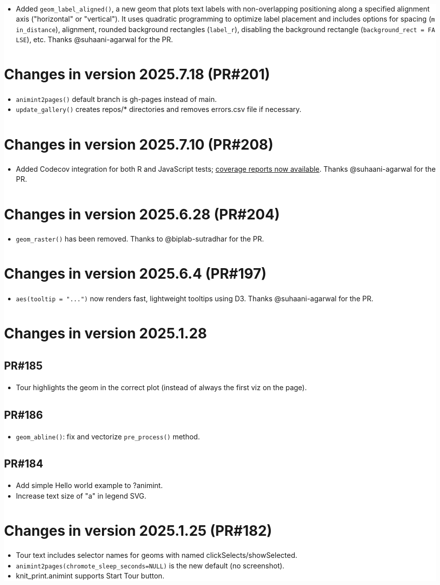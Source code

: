 - Added `geom_label_aligned()`, a new geom that plots text labels with non-overlapping positioning along a specified alignment axis ("horizontal" or "vertical"). It uses quadratic programming to optimize label placement and includes options for spacing (`min_distance`), alignment, rounded background rectangles (`label_r`), disabling the background rectangle (`background_rect = FALSE`), etc. Thanks @suhaani-agarwal for the PR.

# Changes in version 2025.7.18 (PR#201)

- `animint2pages()` default branch is gh-pages instead of main.
- `update_gallery()` creates repos/* directories and removes errors.csv file if necessary.

# Changes in version 2025.7.10 (PR#208)

- Added Codecov integration for both R and JavaScript tests; [coverage reports now available](https://app.codecov.io/github/animint/animint2). Thanks @suhaani-agarwal for the PR.

# Changes in version 2025.6.28 (PR#204) 

- `geom_raster()` has been removed. Thanks to @biplab-sutradhar for the PR.

# Changes in version 2025.6.4 (PR#197)

- `aes(tooltip = "...")` now renders fast, lightweight tooltips using D3. Thanks @suhaani-agarwal for the PR.

# Changes in version 2025.1.28

## PR#185

- Tour highlights the geom in the correct plot (instead of always the first viz on the page).

## PR#186

- `geom_abline()`: fix and vectorize `pre_process()` method.

## PR#184

- Add simple Hello world example to ?animint.
- Increase text size of "a" in legend SVG.

# Changes in version 2025.1.25 (PR#182)

- Tour text includes selector names for geoms with named clickSelects/showSelected.
- `animint2pages(chromote_sleep_seconds=NULL)` is the new default (no screenshot).
- knit_print.animint supports Start Tour button.
